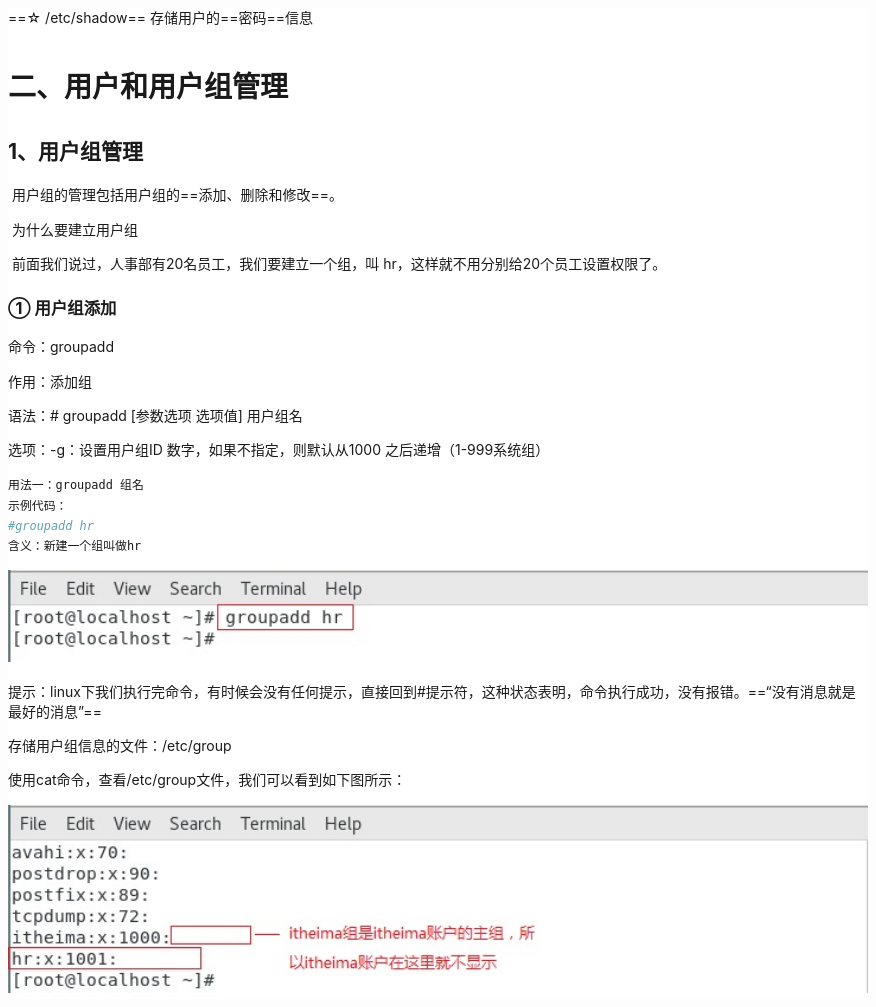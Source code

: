 ==☆ /etc/shadow==   存储用户的==密码==信息





# 二、用户和用户组管理

## 1、用户组管理

​        用户组的管理包括用户组的==添加、删除和修改==。

​        为什么要建立用户组

​        前面我们说过，人事部有20名员工，我们要建立一个组，叫 hr，这样就不用分别给20个员工设置权限了。



### ① 用户组添加

命令：groupadd

作用：添加组

语法：# groupadd  [参数选项  选项值]  用户组名

选项：-g：设置用户组ID 数字，如果不指定，则默认从1000 之后递增（1-999系统组）

```powershell
用法一：groupadd 组名
示例代码：
#groupadd hr
含义：新建一个组叫做hr
```

<img src="./media/groupadd01.jpg" style="width:960px" />



提示：linux下我们执行完命令，有时候会没有任何提示，直接回到#提示符，这种状态表明，命令执行成功，没有报错。==“没有消息就是最好的消息”==



存储用户组信息的文件：/etc/group

使用cat命令，查看/etc/group文件，我们可以看到如下图所示：

<img src="./media/groupadd03.jpg" style="width:960px" />
